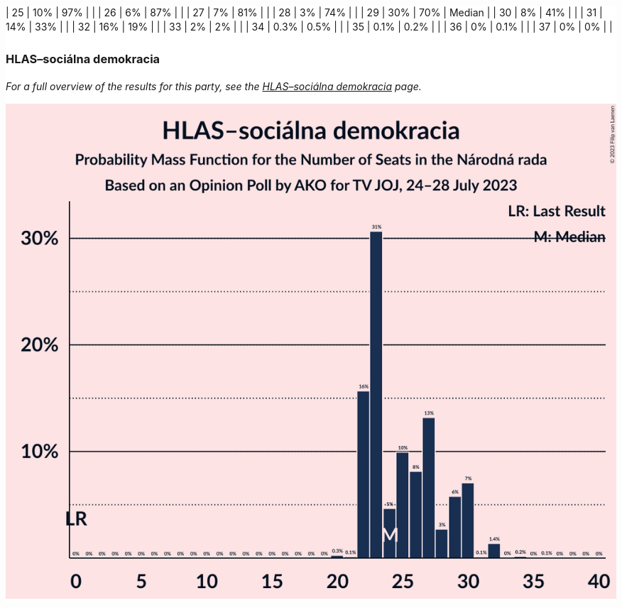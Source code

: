 | 25 | 10% | 97% |  |
| 26 | 6% | 87% |  |
| 27 | 7% | 81% |  |
| 28 | 3% | 74% |  |
| 29 | 30% | 70% | Median |
| 30 | 8% | 41% |  |
| 31 | 14% | 33% |  |
| 32 | 16% | 19% |  |
| 33 | 2% | 2% |  |
| 34 | 0.3% | 0.5% |  |
| 35 | 0.1% | 0.2% |  |
| 36 | 0% | 0.1% |  |
| 37 | 0% | 0% |  |

### HLAS–sociálna demokracia

*For a full overview of the results for this party, see the [HLAS–sociálna demokracia](party-hlas–sociálnademokracia.html) page.*

![Graph with seats probability mass function not yet produced](2023-07-28-AKO-seats-pmf-hlas–sociálnademokracia.png "Seats Probability Mass Function")